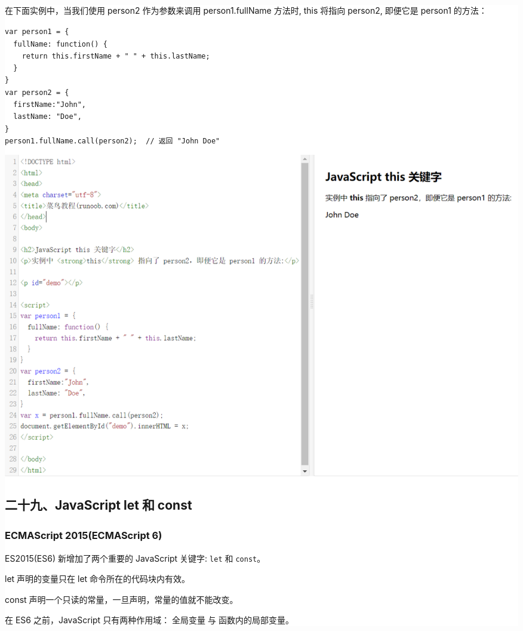 在下面实例中，当我们使用 person2 作为参数来调用 person1.fullName 方法时, this 将指向 person2, 即便它是 person1 的方法：
```
var person1 = {
  fullName: function() {
    return this.firstName + " " + this.lastName;
  }
}
var person2 = {
  firstName:"John",
  lastName: "Doe",
}
person1.fullName.call(person2);  // 返回 "John Doe"
```
![alt text](<img/屏幕截图 2024-03-03 114625.png>)

## 二十九、JavaScript let 和 const
### ECMAScript 2015(ECMAScript 6)
ES2015(ES6) 新增加了两个重要的 JavaScript 关键字: `let` 和 `const`。

let 声明的变量只在 let 命令所在的代码块内有效。

const 声明一个只读的常量，一旦声明，常量的值就不能改变。

在 ES6 之前，JavaScript 只有两种作用域： 全局变量 与 函数内的局部变量。
